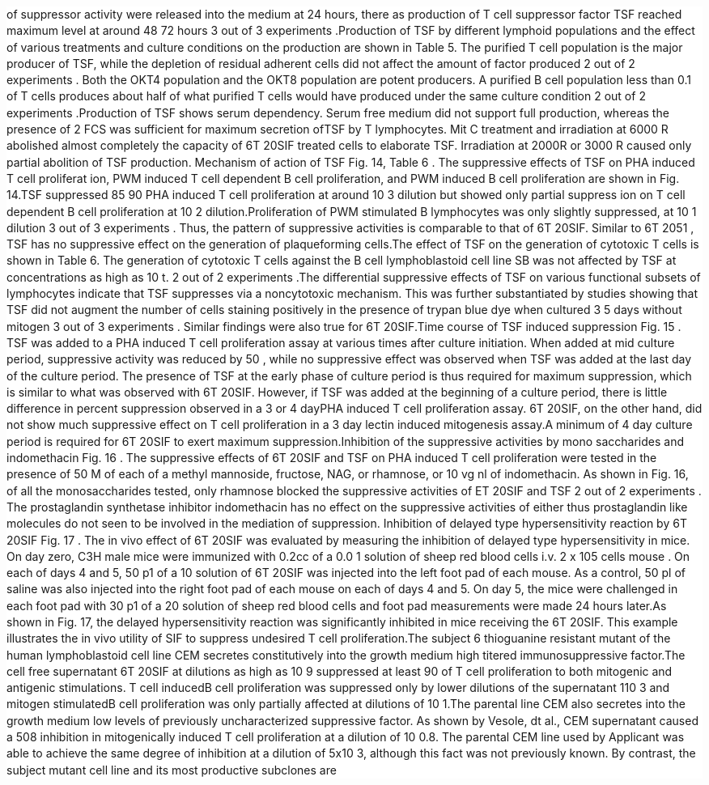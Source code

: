 of suppressor activity were released into the medium at 24 hours, there as production of T cell suppressor factor TSF reached maximum level at around 48 72 hours 3 out of 3 experiments .Production of TSF by different lymphoid populations and the effect of various treatments and culture conditions on the production are shown in Table 5. The purified T cell population is the major producer of TSF, while the depletion of residual adherent cells did not affect the amount of factor produced 2 out of 2 experiments . Both the OKT4 population and the OKT8 population are potent producers. A purified B cell population less than 0.1 of T cells produces about half of what purified T cells would have produced under the same culture condition 2 out of 2 experiments .Production of TSF shows serum dependency. Serum free medium did not support full production, whereas the presence of 2 FCS was sufficient for maximum secretion ofTSF by T lymphocytes. Mit C treatment and irradiation at 6000 R abolished almost completely the capacity of 6T 20SIF treated cells to elaborate TSF. Irradiation at 2000R or 3000 R caused only partial abolition of TSF production. Mechanism of action of TSF Fig. 14, Table 6 . The suppressive effects of TSF on PHA induced T cell proliferat ion, PWM induced T cell dependent B cell proliferation, and PWM induced B cell proliferation are shown in Fig. 14.TSF suppressed 85 90 PHA induced T cell proliferation at around 10 3 dilution but showed only partial suppress ion on T cell dependent B cell proliferation at 10 2 dilution.Proliferation of PWM stimulated B lymphocytes was only slightly suppressed, at 10 1 dilution 3 out of 3 experiments . Thus, the pattern of suppressive activities is comparable to that of 6T 20SIF. Similar to 6T 2051 , TSF has no suppressive effect on the generation of plaqueforming cells.The effect of TSF on the generation of cytotoxic T cells is shown in Table 6. The generation of cytotoxic T cells against the B cell lymphoblastoid cell line SB was not affected by TSF at concentrations as high as 10 t. 2 out of 2 experiments .The differential suppressive effects of TSF on various functional subsets of lymphocytes indicate that TSF suppresses via a noncytotoxic mechanism. This was further substantiated by studies showing that TSF did not augment the number of cells staining positively in the presence of trypan blue dye when cultured 3 5 days without mitogen 3 out of 3 experiments . Similar findings were also true for 6T 20SIF.Time course of TSF induced suppression Fig. 15 . TSF was added to a PHA induced T cell proliferation assay at various times after culture initiation. When added at mid culture period, suppressive activity was reduced by 50 , while no suppressive effect was observed when TSF was added at the last day of the culture period. The presence of TSF at the early phase of culture period is thus required for maximum suppression, which is similar to what was observed with 6T 20SIF. However, if TSF was added at the beginning of a culture period, there is little difference in percent suppression observed in a 3 or 4 dayPHA induced T cell proliferation assay. 6T 20SIF, on the other hand, did not show much suppressive effect on T cell proliferation in a 3 day lectin induced mitogenesis assay.A minimum of 4 day culture period is required for 6T 20SIF to exert maximum suppression.Inhibition of the suppressive activities by mono saccharides and indomethacin Fig. 16 . The suppressive effects of 6T 20SIF and TSF on PHA induced T cell proliferation were tested in the presence of 50 M of each of a methyl mannoside, fructose, NAG, or rhamnose, or 10 vg nl of indomethacin. As shown in Fig. 16, of all the monosaccharides tested, only rhamnose blocked the suppressive activities of ET 20SIF and TSF 2 out of 2 experiments . The prostaglandin synthetase inhibitor indomethacin has no effect on the suppressive activities of either thus prostaglandin like molecules do not seen to be involved in the mediation of suppression. Inhibition of delayed type hypersensitivity reaction by 6T 20SIF Fig. 17 . The in vivo effect of 6T 20SIF was evaluated by measuring the inhibition of delayed type hypersensitivity in mice. On day zero, C3H male mice were immunized with 0.2cc of a 0.0 1 solution of sheep red blood cells i.v. 2 x 105 cells mouse . On each of days 4 and 5, 50 p1 of a 10 solution of 6T 20SIF was injected into the left foot pad of each mouse. As a control, 50 pl of saline was also injected into the right foot pad of each mouse on each of days 4 and 5. On day 5, the mice were challenged in each foot pad with 30 p1 of a 20 solution of sheep red blood cells and foot pad measurements were made 24 hours later.As shown in Fig. 17, the delayed hypersensitivity reaction was significantly inhibited in mice receiving the 6T 20SIF. This example illustrates the in vivo utility of SIF to suppress undesired T cell proliferation.The subject 6 thioguanine resistant mutant of the human lymphoblastoid cell line CEM secretes constitutively into the growth medium high titered immunosuppressive factor.The cell free supernatant 6T 20SIF at dilutions as high as 10 9 suppressed at least 90 of T cell proliferation to both mitogenic and antigenic stimulations. T cell inducedB cell proliferation was suppressed only by lower dilutions of the supernatant 110 3 and mitogen stimulatedB cell proliferation was only partially affected at dilutions of 10 1.The parental line CEM also secretes into the growth medium low levels of previously uncharacterized suppressive factor. As shown by Vesole, dt al., CEM supernatant caused a 508 inhibition in mitogenically induced T cell proliferation at a dilution of 10 0.8. The parental CEM line used by Applicant was able to achieve the same degree of inhibition at a dilution of 5x10 3, although this fact was not previously known. By contrast, the subject mutant cell line and its most productive subclones are